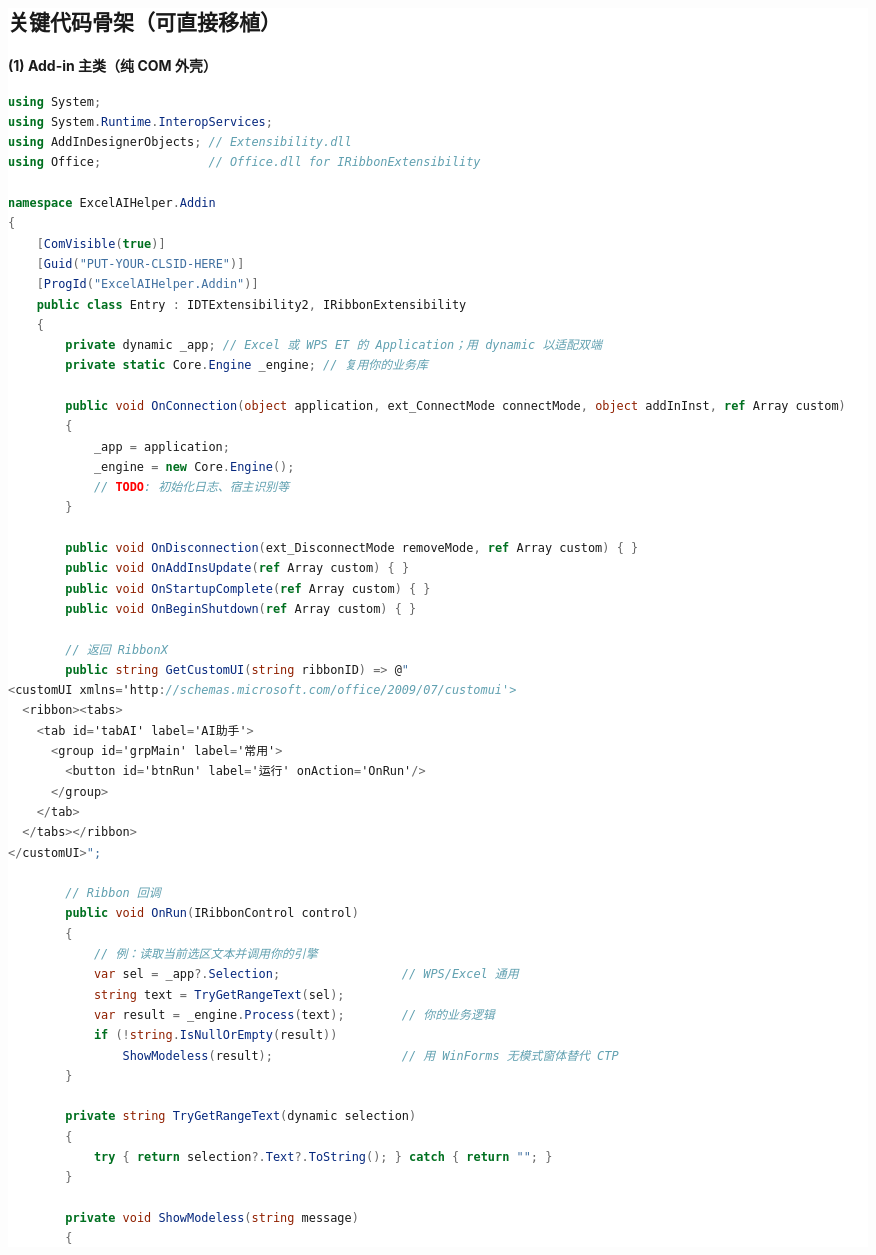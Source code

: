 
## 关键代码骨架（可直接移植）

**(1) Add-in 主类（纯 COM 外壳）**

```csharp
using System;
using System.Runtime.InteropServices;
using AddInDesignerObjects; // Extensibility.dll
using Office;               // Office.dll for IRibbonExtensibility

namespace ExcelAIHelper.Addin
{
    [ComVisible(true)]
    [Guid("PUT-YOUR-CLSID-HERE")]
    [ProgId("ExcelAIHelper.Addin")]
    public class Entry : IDTExtensibility2, IRibbonExtensibility
    {
        private dynamic _app; // Excel 或 WPS ET 的 Application；用 dynamic 以适配双端
        private static Core.Engine _engine; // 复用你的业务库

        public void OnConnection(object application, ext_ConnectMode connectMode, object addInInst, ref Array custom)
        {
            _app = application;
            _engine = new Core.Engine();
            // TODO: 初始化日志、宿主识别等
        }

        public void OnDisconnection(ext_DisconnectMode removeMode, ref Array custom) { }
        public void OnAddInsUpdate(ref Array custom) { }
        public void OnStartupComplete(ref Array custom) { }
        public void OnBeginShutdown(ref Array custom) { }

        // 返回 RibbonX
        public string GetCustomUI(string ribbonID) => @"
<customUI xmlns='http://schemas.microsoft.com/office/2009/07/customui'>
  <ribbon><tabs>
    <tab id='tabAI' label='AI助手'>
      <group id='grpMain' label='常用'>
        <button id='btnRun' label='运行' onAction='OnRun'/>
      </group>
    </tab>
  </tabs></ribbon>
</customUI>";

        // Ribbon 回调
        public void OnRun(IRibbonControl control)
        {
            // 例：读取当前选区文本并调用你的引擎
            var sel = _app?.Selection;                 // WPS/Excel 通用
            string text = TryGetRangeText(sel);
            var result = _engine.Process(text);        // 你的业务逻辑
            if (!string.IsNullOrEmpty(result))
                ShowModeless(result);                  // 用 WinForms 无模式窗体替代 CTP
        }

        private string TryGetRangeText(dynamic selection)
        {
            try { return selection?.Text?.ToString(); } catch { return ""; }
        }

        private void ShowModeless(string message)
        {
```

[1]: https://learn.microsoft.com/en-us/visualstudio/vsto/registry-entries-for-vsto-add-ins?view=vs-2022&utm_source=chatgpt.com "Registry entries for VSTO Add-ins - Visual Studio (Windows)"
[2]: https://www.add-in-express.com/docs/net-deploying-addins.php?utm_source=chatgpt.com "How to deploy and register Office addin: Outlook, Excel, Word"
[3]: https://blog.csdn.net/weixin_41116263/article/details/147572215?utm_source=chatgpt.com "C# 开发Office 和WPS COM 加载项转载"
[4]: https://www.cnblogs.com/SuperRight/p/18414061?utm_source=chatgpt.com "C#开发word(wps)插件（com加载项）作为一个web前端开发"
[5]: https://wenku.csdn.net/answer/30c0zayae4?utm_source=chatgpt.com "HKEY_CURRENT_USER\SOFTWARE\KingSoft\Office\ET ..."
[6]: https://bbs.wps.cn/topic/36774 "近期wps加载项不能调试和加载的问题说明"
[7]: https://qn.cache.wpscdn.cn/encs/doc/office_v11/topics/WPS%20%E5%8A%A0%E8%BD%BD%E9%A1%B9%E5%BC%80%E5%8F%91/%E5%8A%A0%E8%BD%BD%E9%A1%B9%20API%20%E5%8F%82%E8%80%83/%E4%BB%BB%E5%8A%A1%E7%AA%97%E6%A0%BC/%E4%BB%BB%E5%8A%A1%E7%AA%97%E6%A0%BC%E6%A6%82%E8%BF%B0.html?utm_source=chatgpt.com "任务窗格概述- WPS 加载项开发"
[8]: https://qn.cache.wpscdn.cn/encs/doc/office_v13/index.htm?page=WPS+%E5%9F%BA%E7%A1%80%E6%8E%A5%E5%8F%A3%2F%E5%8A%A0%E8%BD%BD%E9%A1%B9+API+%E5%8F%82%E8%80%83%2F%E4%BB%BB%E5%8A%A1%E7%AA%97%E6%A0%BC%2FTaskPane+%E5%AF%B9%E8%B1%A1.htm&utm_source=chatgpt.com "TaskPane 对象与office传统的taskpanes类似，不同之处理"
[9]: https://qn.cache.wpscdn.cn/encs/doc/office_v5/topics/WPS%20%E5%8A%A0%E8%BD%BD%E9%A1%B9%E5%BC%80%E5%8F%91/WPS%20%E5%8A%A0%E8%BD%BD%E9%A1%B9%E5%BC%80%E5%8F%91%E8%AF%B4%E6%98%8E.html?utm_source=chatgpt.com "WPS 加载项开发说明"
[10]: https://www.cnblogs.com/BluePointLilac/p/18802868?utm_source=chatgpt.com "C# 开发Office 和WPS COM 加载项- 蓝点lilac"
[11]: https://learn.microsoft.com/zh-cn/office/vba/outlook/how-to/office-fluent-ui-extensibility/implementing-the-iribbonextensibility-interface?utm_source=chatgpt.com "实现IRibbonExtensibility 接口"
[12]: https://l2m2.top/2021/10/22/2021-10-22-build-cplusplus-addin-for-ppt-1/?utm_source=chatgpt.com "C++编写PowerPoint插件（一）：第一个插件程序 - L2M2"
[13]: https://www.cnblogs.com/qingzhen/p/18223664?utm_source=chatgpt.com "office可执行文件位置- 麒麟正青春"
[14]: https://zh-hant.wps.com/office/windows/?utm_source=chatgpt.com "[官方] Windows 版WPS Office：下載免費的全功能Office 套件"
[15]: https://platform.wps.cn/?utm_source=chatgpt.com "WPS Office-支持多人在线编辑多种文档格式_WPS官方网站"
[16]: https://blog.csdn.net/weixin_45055317/article/details/133832128?utm_source=chatgpt.com "兼容Office和WPS中Word图标库原创"
[17]: https://wenku.csdn.net/answer/4ff07iknsy?utm_source=chatgpt.com "wps vba 和excel vba差异"
[18]: https://blog.csdn.net/HackMasterX/article/details/133425305?utm_source=chatgpt.com "WPS和Office：编程中的区别原创"